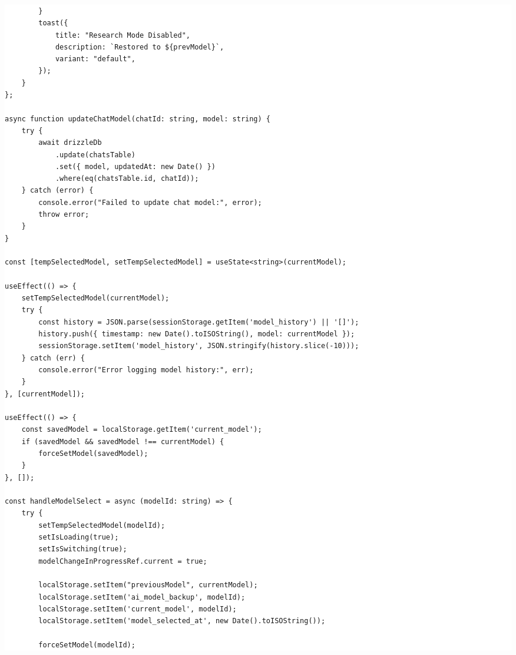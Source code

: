             }
            toast({
                title: "Research Mode Disabled",
                description: `Restored to ${prevModel}`,
                variant: "default",
            });
        }
    };

    async function updateChatModel(chatId: string, model: string) {
        try {
            await drizzleDb
                .update(chatsTable)
                .set({ model, updatedAt: new Date() })
                .where(eq(chatsTable.id, chatId));
        } catch (error) {
            console.error("Failed to update chat model:", error);
            throw error;
        }
    }

    const [tempSelectedModel, setTempSelectedModel] = useState<string>(currentModel);

    useEffect(() => {
        setTempSelectedModel(currentModel);
        try {
            const history = JSON.parse(sessionStorage.getItem('model_history') || '[]');
            history.push({ timestamp: new Date().toISOString(), model: currentModel });
            sessionStorage.setItem('model_history', JSON.stringify(history.slice(-10)));
        } catch (err) {
            console.error("Error logging model history:", err);
        }
    }, [currentModel]);

    useEffect(() => {
        const savedModel = localStorage.getItem('current_model');
        if (savedModel && savedModel !== currentModel) {
            forceSetModel(savedModel);
        }
    }, []);

    const handleModelSelect = async (modelId: string) => {
        try {
            setTempSelectedModel(modelId);
            setIsLoading(true);
            setIsSwitching(true);
            modelChangeInProgressRef.current = true;

            localStorage.setItem("previousModel", currentModel);
            localStorage.setItem('ai_model_backup', modelId);
            localStorage.setItem('current_model', modelId);
            localStorage.setItem('model_selected_at', new Date().toISOString());

            forceSetModel(modelId);
